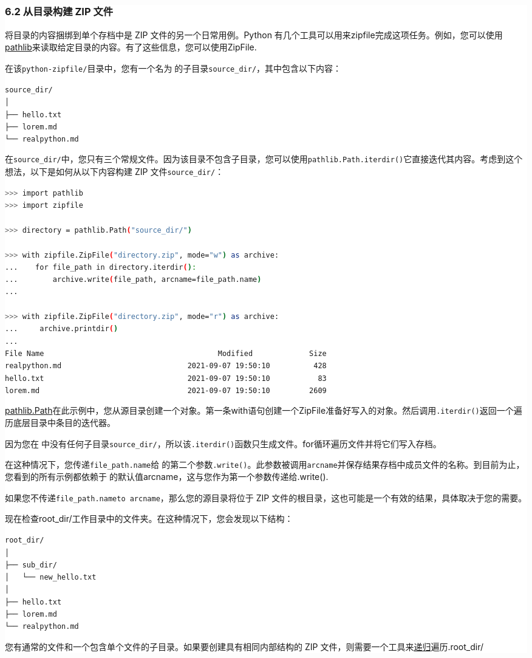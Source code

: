 
###  6.2 从目录构建 ZIP 文件
将目录的内容捆绑到单个存档中是 ZIP 文件的另一个日常用例。Python 有几个工具可以用来zipfile完成这项任务。例如，您可以使用[pathlib](https://realpython.com/python-pathlib/)来读取给定目录的内容。有了这些信息，您可以使用ZipFile.

在该`python-zipfile/`目录中，您有一个名为 的子目录`source_dir/`，其中包含以下内容：

```bash
source_dir/
│
├── hello.txt
├── lorem.md
└── realpython.md
```
在`source_dir/`中，您只有三个常规文件。因为该目录不包含子目录，您可以使用`pathlib.Path.iterdir()`它直接迭代其内容。考虑到这个想法，以下是如何从以下内容构建 ZIP 文件`source_dir/`：

```bash
>>> import pathlib
>>> import zipfile

>>> directory = pathlib.Path("source_dir/")

>>> with zipfile.ZipFile("directory.zip", mode="w") as archive:
...    for file_path in directory.iterdir():
...        archive.write(file_path, arcname=file_path.name)
...

>>> with zipfile.ZipFile("directory.zip", mode="r") as archive:
...     archive.printdir()
...
File Name                                        Modified             Size
realpython.md                             2021-09-07 19:50:10          428
hello.txt                                 2021-09-07 19:50:10           83
lorem.md                                  2021-09-07 19:50:10         2609
```
[pathlib.Path](https://docs.python.org/3/library/pathlib.html#pathlib.Path)在此示例中，您从源目录创建一个对象。第一条with语句创建一个ZipFile准备好写入的对象。然后调用`.iterdir()`返回一个遍历底层目录中条目的迭代器。

因为您在 中没有任何子目录`source_dir/`，所以该`.iterdir()`函数只生成文件。for循环遍历文件并将它们写入存档。

在这种情况下，您传递`file_path.name`给 的第二个参数`.write()`。此参数被调用`arcname`并保存结果存档中成员文件的名称。到目前为止，您看到的所有示例都依赖于 的默认值arcname，这与您作为第一个参数传递给.write().

如果您不传递`file_path.nameto arcname`，那么您的源目录将位于 ZIP 文件的根目录，这也可能是一个有效的结果，具体取决于您的需要。

现在检查root_dir/工作目录中的文件夹。在这种情况下，您会发现以下结构：

```bash
root_dir/
│
├── sub_dir/
│   └── new_hello.txt
│
├── hello.txt
├── lorem.md
└── realpython.md
```
您有通常的文件和一个包含单个文件的子目录。如果要创建具有相同内部结构的 ZIP 文件，则需要一个工具来[递归](https://realpython.com/python-recursion/)遍历.root_dir/

